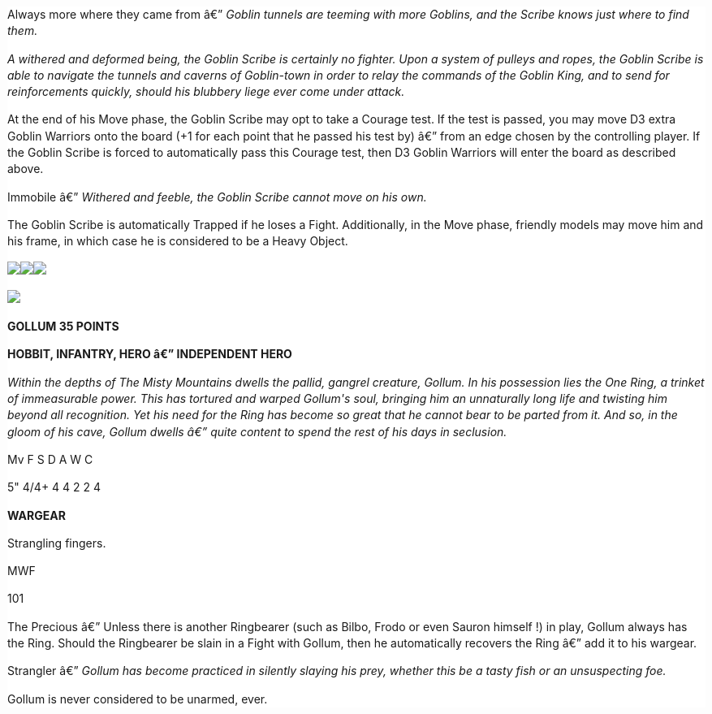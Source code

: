 Always more where they came from â€” *Goblin tunnels are teeming with more Goblins, and the Scribe knows just where to find them.*

*A withered and deformed being, the Goblin Scribe is certainly no fighter. Upon a system of pulleys and ropes, the Goblin Scribe is able to navigate the tunnels and caverns of Goblin-town in order to relay the commands of the Goblin King, and to send for reinforcements quickly, should his blubbery liege ever come under attack.*

At the end of his Move phase, the Goblin Scribe may opt to take a
Courage test. If the test is passed, you may move D3 extra Goblin Warriors onto
the board (+1 for each point that he passed his test by) â€” from an edge
chosen by the controlling player. If the Goblin Scribe is forced to automatically
pass this Courage test, then D3 Goblin Warriors will enter the board as described
above.

Immobile â€” *Withered and feeble, the Goblin Scribe cannot move on his own.*

The Goblin Scribe is automatically Trapped if he loses a Fight.
Additionally, in the Move phase, friendly models may move him and his frame, in which
case he is considered to be a Heavy Object.

![](../media/3_Middle-earth_-_The_Armies_of_The_Hobbit_media/image209.jpeg)![](../media/3_Middle-earth_-_The_Armies_of_The_Hobbit_media/image210.jpeg)![](../media/3_Middle-earth_-_The_Armies_of_The_Hobbit_media/image211.jpeg)

![](../media/3_Middle-earth_-_The_Armies_of_The_Hobbit_media/image212.jpeg)

**GOLLUM 35 POINTS**

**HOBBIT, INFANTRY, HERO â€” INDEPENDENT HERO**

*Within the depths of The Misty Mountains dwells the pallid, gangrel
creature, Gollum. In his possession lies the One Ring, a trinket of
immeasurable power. This has tortured and warped Gollum's soul, bringing him an
unnaturally long life and twisting him beyond all recognition. Yet his
need for the Ring has become so great that he cannot bear to be parted from it. And
so, in the gloom of his cave, Gollum dwells â€” quite content to spend
the rest of his days in seclusion.*

Mv F S D A W C

5" 4/4+ 4 4 2 2 4

**WARGEAR**

Strangling fingers.

MWF

101

The Precious â€” Unless there is another Ringbearer (such as Bilbo, Frodo or even Sauron himself !) in play, Gollum always has the Ring. Should the Ringbearer be slain in a Fight with Gollum, then he automatically recovers the Ring â€” add it to his wargear.

Strangler â€” *Gollum has become practiced in silently slaying his prey, whether this be a tasty fish or an unsuspecting foe.*

Gollum is never considered to be unarmed, ever.
